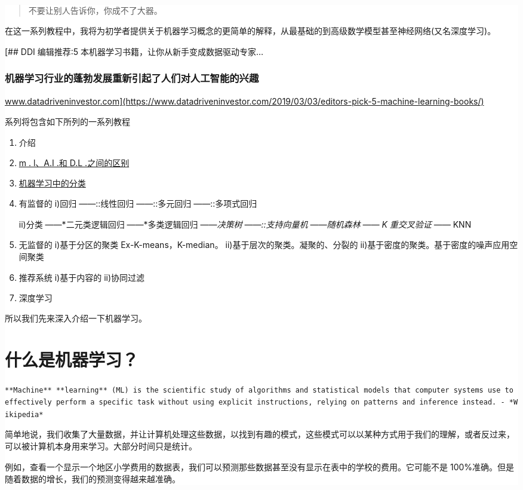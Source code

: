 > 不要让别人告诉你，你成不了大器。

在这一系列教程中，我将为初学者提供关于机器学习概念的更简单的解释，从最基础的到高级数学模型甚至神经网络(又名深度学习)。

[](https://www.datadriveninvestor.com/2019/03/03/editors-pick-5-machine-learning-books/) [## DDI 编辑推荐:5 本机器学习书籍，让你从新手变成数据驱动专家…

### 机器学习行业的蓬勃发展重新引起了人们对人工智能的兴趣

www.datadriveninvestor.com](https://www.datadriveninvestor.com/2019/03/03/editors-pick-5-machine-learning-books/) 

系列将包含如下所列的一系列教程

1.  介绍
2.  [m . l、A.I .和 D.L .之间的区别](https://medium.com/datadriveninvestor/difference-between-ml-ai-dl-23db64f7aa2)
3.  [机器学习中的分类](https://medium.com/datadriveninvestor/classification-in-machine-learning-f5f677972a77)
4.  有监督的
    i)回归
    ——::线性回归
    ——::多元回归
    ——::多项式回归

    ii)分类
    ——*二元类逻辑回归
    ——*多类逻辑回归
    ——*决策树
    ——::支持向量机
    ——*随机森林
    ——* K 重交叉验证
    ——* KNN
5.  无监督的
    i)基于分区的聚类 Ex-K-means，K-median。
    ii)基于层次的聚类。凝聚的、分裂的
    ii)基于密度的聚类。基于密度的噪声应用空间聚类
6.  推荐系统
    i)基于内容的
    ii)协同过滤
7.  深度学习

所以我们先来深入介绍一下机器学习。

# 什么是机器学习？

```
**Machine** **learning** (ML) is the scientific study of algorithms and statistical models that computer systems use to effectively perform a specific task without using explicit instructions, relying on patterns and inference instead. - *Wikipedia*
```

简单地说，我们收集了大量数据，并让计算机处理这些数据，以找到有趣的模式，这些模式可以以某种方式用于我们的理解，或者反过来，可以被计算机本身用来学习。大部分时间只是统计。

例如，查看一个显示一个地区小学费用的数据表，我们可以预测那些数据甚至没有显示在表中的学校的费用。它可能不是 100%准确。但是随着数据的增长，我们的预测变得越来越准确。

